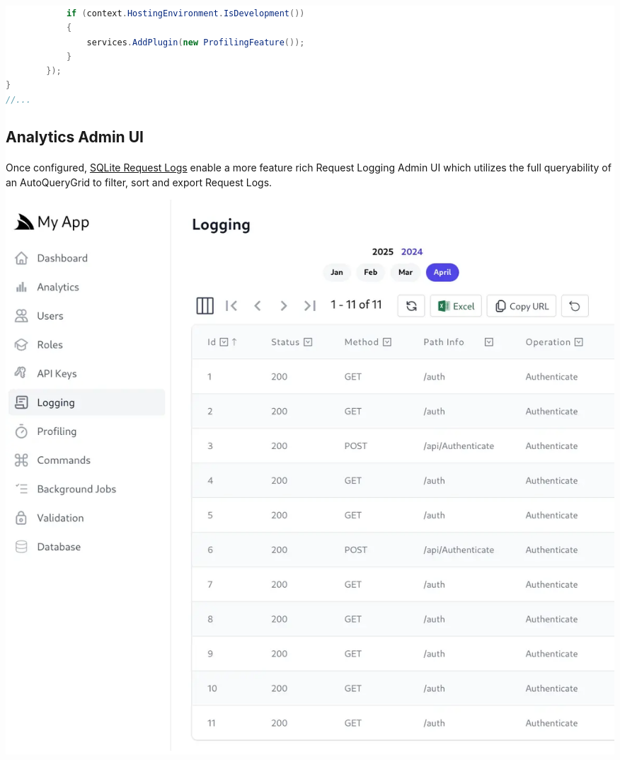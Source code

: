 ```csharp
            if (context.HostingEnvironment.IsDevelopment())
            {
                services.AddPlugin(new ProfilingFeature());
            }
        });
}
//...
```

## Analytics Admin UI

Once configured, [SQLite Request Logs](/sqlite-request-logs) enable a more feature rich Request Logging Admin UI which utilizes the full queryability of an AutoQueryGrid to filter, sort and export Request Logs. 

[![](/img/pages/admin-ui/sqlitelogs.webp)](/img/pages/admin-ui/sqlitelogs.webp)

